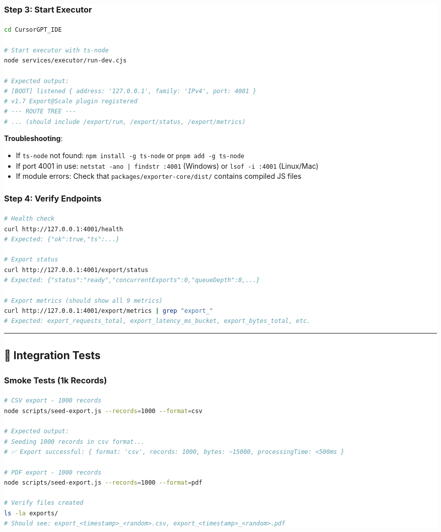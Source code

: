 ### Step 3: Start Executor

```bash
cd CursorGPT_IDE

# Start executor with ts-node
node services/executor/run-dev.cjs

# Expected output:
# [BOOT] listened { address: '127.0.0.1', family: 'IPv4', port: 4001 }
# v1.7 Export@Scale plugin registered
# --- ROUTE TREE ---
# ... (should include /export/run, /export/status, /export/metrics)
```

**Troubleshooting**:
- If `ts-node` not found: `npm install -g ts-node` or `pnpm add -g ts-node`
- If port 4001 in use: `netstat -ano | findstr :4001` (Windows) or `lsof -i :4001` (Linux/Mac)
- If module errors: Check that `packages/exporter-core/dist/` contains compiled JS files

### Step 4: Verify Endpoints

```bash
# Health check
curl http://127.0.0.1:4001/health
# Expected: {"ok":true,"ts":...}

# Export status
curl http://127.0.0.1:4001/export/status
# Expected: {"status":"ready","concurrentExports":0,"queueDepth":0,...}

# Export metrics (should show all 9 metrics)
curl http://127.0.0.1:4001/export/metrics | grep "export_"
# Expected: export_requests_total, export_latency_ms_bucket, export_bytes_total, etc.
```

---

## 🧪 Integration Tests

### Smoke Tests (1k Records)

```bash
# CSV export - 1000 records
node scripts/seed-export.js --records=1000 --format=csv

# Expected output:
# Seeding 1000 records in csv format...
# ✅ Export successful: { format: 'csv', records: 1000, bytes: ~15000, processingTime: <500ms }

# PDF export - 1000 records
node scripts/seed-export.js --records=1000 --format=pdf

# Verify files created
ls -la exports/
# Should see: export_<timestamp>_<random>.csv, export_<timestamp>_<random>.pdf
```
